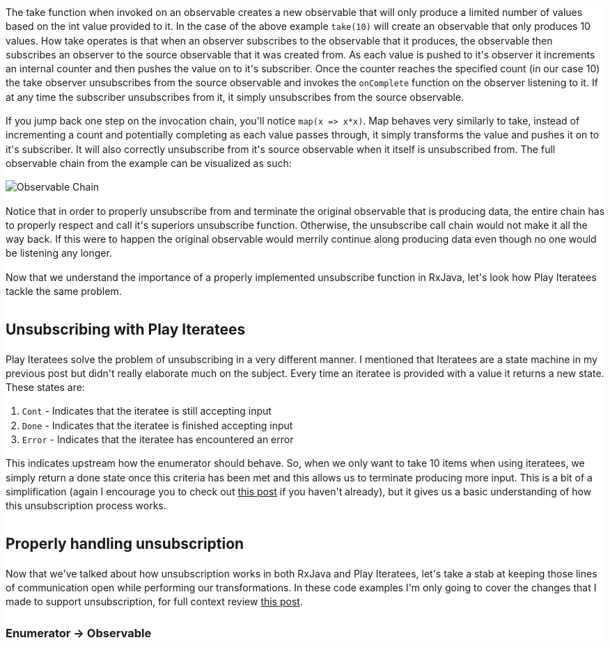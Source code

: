The take function when invoked on an observable creates a new observable that will only produce a limited number of values based on the int value provided to it. In the case of the above example ```take(10)``` will create an observable that only produces 10 values. How take operates is that when an observer subscribes to the observable that it produces, the observable then subscribes an observer to the source observable that it was created from. As each value is pushed to it's observer it increments an internal counter and then pushes the value on to it's subscriber. Once the counter reaches the specified count (in our case 10) the take observer unsubscribes from the source observable and invokes the ```onComplete``` function on the observer listening to it. If at any time the subscriber unsubscribes from it, it simply unsubscribes from the source observable.

If you jump back one step on the invocation chain, you'll notice ```map(x => x*x)```. Map behaves very similarly to take, instead of incrementing a count and potentially completing as each value passes through, it simply transforms the value and pushes it on to it's subscriber. It will also correctly unsubscribe from it's source observable when it itself is unsubscribed from. The full observable chain from the example can be visualized as such:

<img alt="Observable Chain" height="350" width="700" src="/images/observable-chain-diagram.jpg">

Notice that in order to properly unsubscribe from and terminate the original observable that is producing data, the entire chain has to properly respect and call it's superiors unsubscribe function. Otherwise, the unsubscribe call chain would not make it all the way back. If this were to happen the original observable would merrily continue along producing data even though no one would be listening any longer. 

Now that we understand the importance of a properly implemented unsubscribe function in RxJava, let's look how Play Iteratees tackle the same problem.

## Unsubscribing with Play Iteratees

Play Iteratees solve the problem of unsubscribing in a very different manner. I mentioned that Iteratees are a state machine in my previous post but didn't really elaborate much on the subject. Every time an iteratee is provided with a value it returns a new state. These states are:

1. ```Cont``` - Indicates that the iteratee is still accepting input
2. ```Done``` - Indicates that the iteratee is finished accepting input
3. ```Error``` - Indicates that the iteratee has encountered an error

This indicates upstream how the enumerator should behave. So, when we only want to take 10 items when using iteratees, we simply return a done state once this criteria has been met and this allows us to terminate producing more input. This is a bit of a simplification (again I encourage you to check out [this post](http://mandubian.com/2012/08/27/understanding-play2-iteratees-for-normal-humans/) if you haven't already), but it gives us a basic understanding of how this unsubscription process works.

## Properly handling unsubscription

Now that we've talked about how unsubscription works in both RxJava and Play Iteratees, let's take a stab at keeping those lines of communication open while performing our transformations. In these code examples I'm only going to cover the changes that I made to support unsubscription, for full context review [this post](blog/2013/10/22/rxPlay-making-iteratees-and-observables-play-nice).

### Enumerator -> Observable
